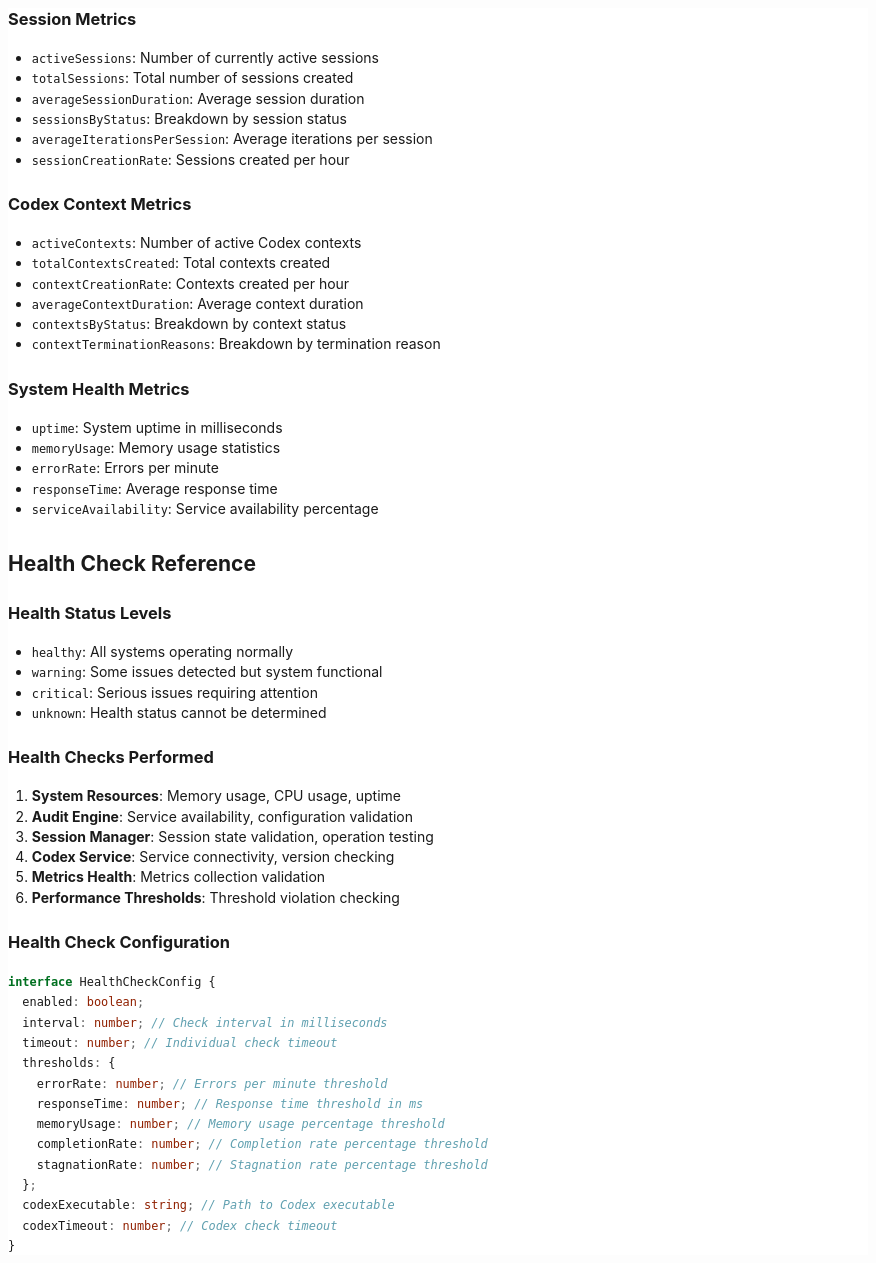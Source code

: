 ### Session Metrics
- `activeSessions`: Number of currently active sessions
- `totalSessions`: Total number of sessions created
- `averageSessionDuration`: Average session duration
- `sessionsByStatus`: Breakdown by session status
- `averageIterationsPerSession`: Average iterations per session
- `sessionCreationRate`: Sessions created per hour

### Codex Context Metrics
- `activeContexts`: Number of active Codex contexts
- `totalContextsCreated`: Total contexts created
- `contextCreationRate`: Contexts created per hour
- `averageContextDuration`: Average context duration
- `contextsByStatus`: Breakdown by context status
- `contextTerminationReasons`: Breakdown by termination reason

### System Health Metrics
- `uptime`: System uptime in milliseconds
- `memoryUsage`: Memory usage statistics
- `errorRate`: Errors per minute
- `responseTime`: Average response time
- `serviceAvailability`: Service availability percentage

## Health Check Reference

### Health Status Levels
- `healthy`: All systems operating normally
- `warning`: Some issues detected but system functional
- `critical`: Serious issues requiring attention
- `unknown`: Health status cannot be determined

### Health Checks Performed
1. **System Resources**: Memory usage, CPU usage, uptime
2. **Audit Engine**: Service availability, configuration validation
3. **Session Manager**: Session state validation, operation testing
4. **Codex Service**: Service connectivity, version checking
5. **Metrics Health**: Metrics collection validation
6. **Performance Thresholds**: Threshold violation checking

### Health Check Configuration
```typescript
interface HealthCheckConfig {
  enabled: boolean;
  interval: number; // Check interval in milliseconds
  timeout: number; // Individual check timeout
  thresholds: {
    errorRate: number; // Errors per minute threshold
    responseTime: number; // Response time threshold in ms
    memoryUsage: number; // Memory usage percentage threshold
    completionRate: number; // Completion rate percentage threshold
    stagnationRate: number; // Stagnation rate percentage threshold
  };
  codexExecutable: string; // Path to Codex executable
  codexTimeout: number; // Codex check timeout
}
```
